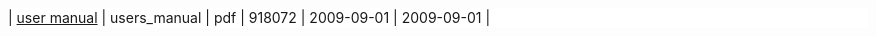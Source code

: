 | [user manual](WY702/9db06f5bb7bf0e0e1e5aef2177e90c1a/1161238.pdf) | users_manual | pdf | 918072 | 2009-09-01 | 2009-09-01 |
